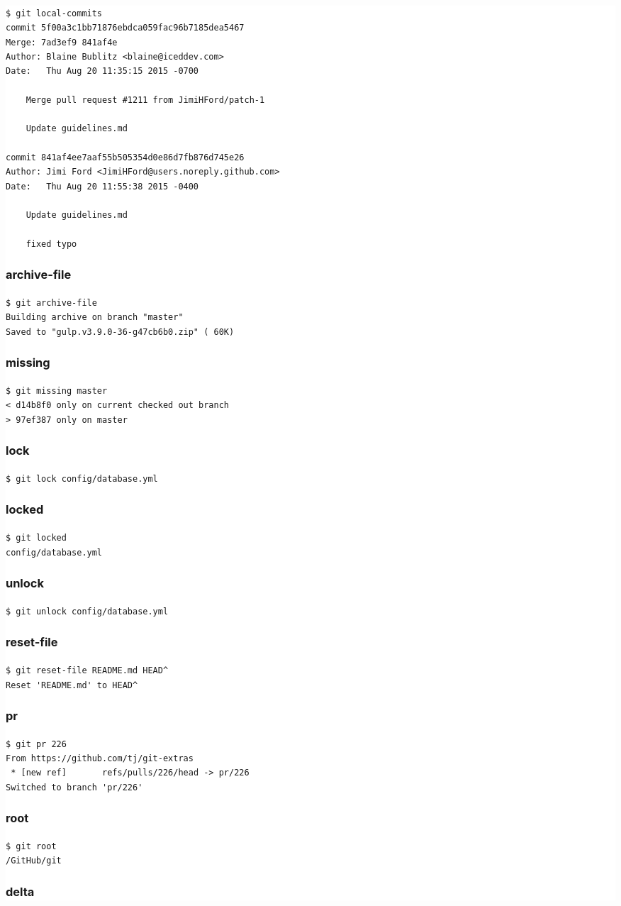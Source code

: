     $ git local-commits
    commit 5f00a3c1bb71876ebdca059fac96b7185dea5467
    Merge: 7ad3ef9 841af4e
    Author: Blaine Bublitz <blaine@iceddev.com>
    Date:   Thu Aug 20 11:35:15 2015 -0700

        Merge pull request #1211 from JimiHFord/patch-1

        Update guidelines.md

    commit 841af4ee7aaf55b505354d0e86d7fb876d745e26
    Author: Jimi Ford <JimiHFord@users.noreply.github.com>
    Date:   Thu Aug 20 11:55:38 2015 -0400

        Update guidelines.md

        fixed typo
### archive-file

    $ git archive-file
    Building archive on branch "master"
    Saved to "gulp.v3.9.0-36-g47cb6b0.zip" ( 60K)
### missing

    $ git missing master
    < d14b8f0 only on current checked out branch
    > 97ef387 only on master
### lock

    $ git lock config/database.yml
### locked

    $ git locked
    config/database.yml
### unlock

    $ git unlock config/database.yml
### reset-file

    $ git reset-file README.md HEAD^
    Reset 'README.md' to HEAD^
### pr

    $ git pr 226
    From https://github.com/tj/git-extras
     * [new ref]       refs/pulls/226/head -> pr/226
    Switched to branch 'pr/226'
### root

    $ git root
    /GitHub/git
### delta
